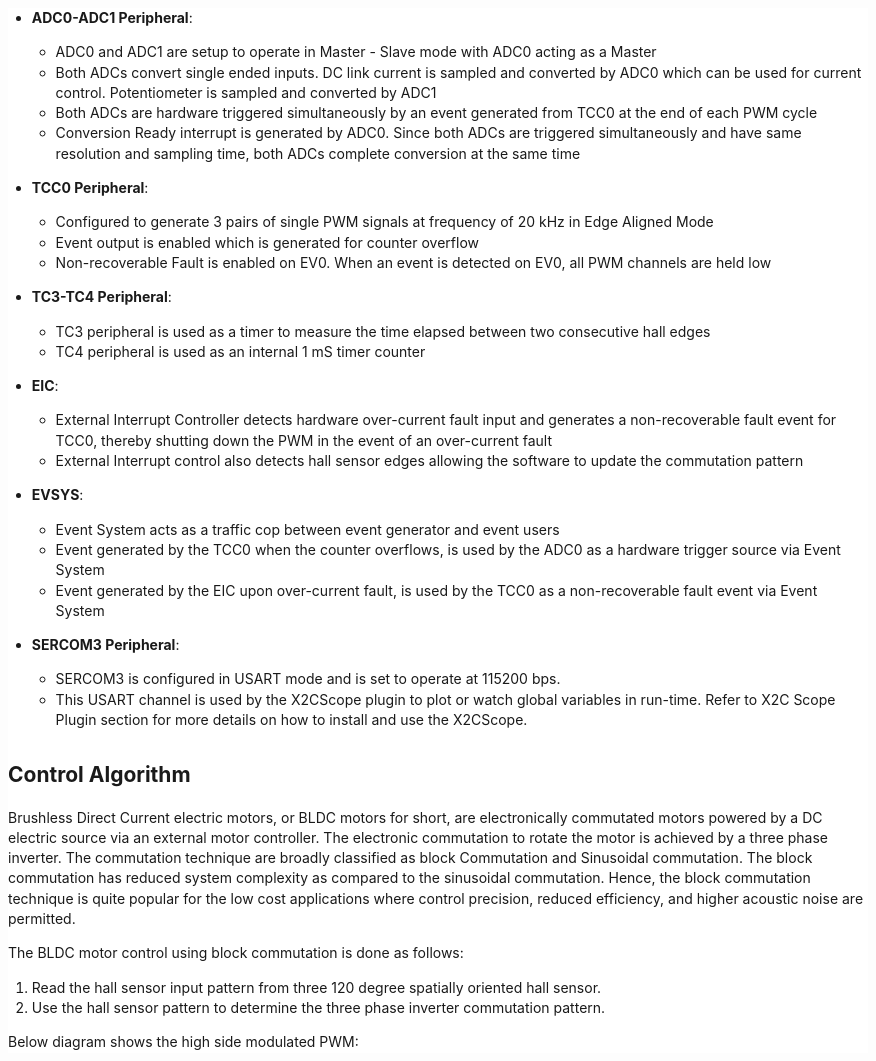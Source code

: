 
- **ADC0-ADC1 Peripheral**: 

  - ADC0 and ADC1 are setup to operate in Master - Slave mode with ADC0 acting as a Master
  - Both ADCs convert single ended inputs. DC link current is sampled and converted by ADC0 which can be used for current control. Potentiometer is sampled and converted by ADC1
  - Both ADCs are hardware triggered simultaneously by an event generated from TCC0 at the end of each PWM cycle
  - Conversion Ready interrupt is generated by ADC0. Since both ADCs are triggered simultaneously and have same resolution and sampling time, both ADCs complete conversion at the same time

- **TCC0 Peripheral**: 
  - Configured to generate 3 pairs of single PWM signals at frequency of 20 kHz in Edge Aligned Mode
  - Event output is enabled which is generated for counter overflow
  - Non-recoverable Fault is enabled on EV0. When an event is detected on EV0, all PWM channels are held low

- **TC3-TC4 Peripheral**: 
  - TC3 peripheral is used as a timer to measure the time elapsed between two consecutive hall edges
  - TC4 peripheral is used as an internal 1 mS timer counter

- **EIC**:
  - External Interrupt Controller detects hardware over-current fault input and generates a non-recoverable fault event for TCC0, thereby shutting down the PWM in the event of an over-current fault
  - External Interrupt control also detects hall sensor edges allowing the software to update the commutation pattern

- **EVSYS**:
  - Event System acts as a traffic cop between event generator and event users
  - Event generated by the TCC0 when the counter overflows, is used by the ADC0 as a hardware trigger source via Event System
  - Event generated by the EIC upon over-current fault, is used by the TCC0 as a non-recoverable fault event via Event System


- **SERCOM3 Peripheral**: 
  - SERCOM3 is configured in USART mode and is set to operate at 115200 bps.
  - This USART channel is used by the X2CScope plugin to plot or watch global variables in run-time. Refer to X2C Scope Plugin section for more details on how to install and use the X2CScope.

## Control Algorithm
Brushless Direct Current electric motors, or BLDC motors for short, are electronically commutated motors powered by a DC electric source via an external motor controller. The electronic commutation to rotate the motor is achieved by a three phase inverter. The commutation technique are broadly classified as block Commutation and Sinusoidal commutation.
The block commutation has reduced system complexity as compared to the sinusoidal commutation. Hence, the block commutation technique is quite popular for the low cost applications where control precision, reduced efficiency, and higher acoustic noise are permitted.

The BLDC motor control using block commutation is done as follows:
1. Read the hall sensor input pattern from three 120 degree spatially oriented hall sensor.
2. Use the hall sensor pattern to determine the three phase inverter commutation pattern.

Below diagram shows the high side modulated PWM:
